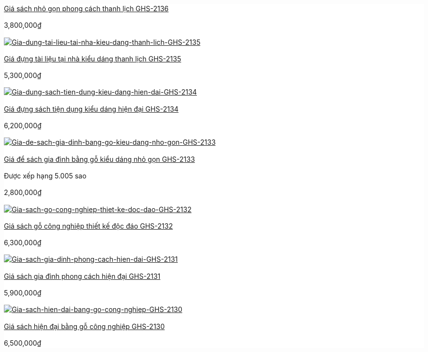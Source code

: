 [Giá sách nhỏ gọn phong cách thanh lịch GHS-2136](https://gotrangtri.vn/shop/gia-sach-nho-gon-phong-cach-thanh-lich-ghs-2136/)

3,800,000₫

[![Gia-dung-tai-lieu-tai-nha-kieu-dang-thanh-lich-GHS-2135](https://gotrangtri.vn/wp-content/uploads/2018/03/Gia-dung-tai-lieu-tai-nha-kieu-dang-thanh-lich-GHS-2135-ava.png.webp)](https://gotrangtri.vn/shop/gia-dung-tai-lieu-tai-nha-kieu-dang-thanh-lich-ghs-2135/)

[Giá đựng tài liệu tại nhà kiểu dáng thanh lịch GHS-2135](https://gotrangtri.vn/shop/gia-dung-tai-lieu-tai-nha-kieu-dang-thanh-lich-ghs-2135/)

5,300,000₫

[![Gia-dung-sach-tien-dung-kieu-dang-hien-dai-GHS-2134](https://gotrangtri.vn/wp-content/uploads/2018/03/Gia-dung-sach-tien-dung-kieu-dang-hien-dai-GHS-2134-ava.png.webp)](https://gotrangtri.vn/shop/gia-dung-sach-tien-dung-kieu-dang-hien-dai-ghs-2134/)

[Giá đựng sách tiện dụng kiểu dáng hiện đại GHS-2134](https://gotrangtri.vn/shop/gia-dung-sach-tien-dung-kieu-dang-hien-dai-ghs-2134/)

6,200,000₫

[![Gia-de-sach-gia-dinh-bang-go-kieu-dang-nho-gon-GHS-2133](https://gotrangtri.vn/wp-content/uploads/2018/03/Gia-de-sach-gia-dinh-bang-go-kieu-dang-nho-gon-GHS-2133-ava.jpg.webp)](https://gotrangtri.vn/shop/gia-de-sach-gia-dinh-bang-go-kieu-dang-nho-gon-ghs-2133/)

[Giá để sách gia đình bằng gỗ kiểu dáng nhỏ gọn GHS-2133](https://gotrangtri.vn/shop/gia-de-sach-gia-dinh-bang-go-kieu-dang-nho-gon-ghs-2133/)

Được xếp hạng 5.005 sao

2,800,000₫

[![Gia-sach-go-cong-nghiep-thiet-ke-doc-dao-GHS-2132](https://gotrangtri.vn/wp-content/uploads/2018/03/Gia-sach-go-cong-nghiep-thiet-ke-doc-dao-GHS-2132-ava.jpg.webp)](https://gotrangtri.vn/shop/gia-sach-go-cong-nghiep-thiet-ke-doc-dao-ghs-2132/)

[Giá sách gỗ công nghiệp thiết kế độc đáo GHS-2132](https://gotrangtri.vn/shop/gia-sach-go-cong-nghiep-thiet-ke-doc-dao-ghs-2132/)

6,300,000₫

[![Gia-sach-gia-dinh-phong-cach-hien-dai-GHS-2131](https://gotrangtri.vn/wp-content/uploads/2018/03/Gia-sach-gia-dinh-phong-cach-hien-dai-GHS-2131-ava.png.webp)](https://gotrangtri.vn/shop/gia-sach-gia-dinh-phong-cach-hien-dai-ghs-2131/)

[Giá sách gia đình phong cách hiện đại GHS-2131](https://gotrangtri.vn/shop/gia-sach-gia-dinh-phong-cach-hien-dai-ghs-2131/)

5,900,000₫

[![Gia-sach-hien-dai-bang-go-cong-nghiep-GHS-2130](https://gotrangtri.vn/wp-content/uploads/2018/03/Gia-sach-hien-dai-bang-go-cong-nghiep-GHS-2130-ava.png.webp)](https://gotrangtri.vn/shop/gia-sach-hien-dai-bang-go-cong-nghiep-ghs-2130/)

[Giá sách hiện đại bằng gỗ công nghiệp GHS-2130](https://gotrangtri.vn/shop/gia-sach-hien-dai-bang-go-cong-nghiep-ghs-2130/)

6,500,000₫
